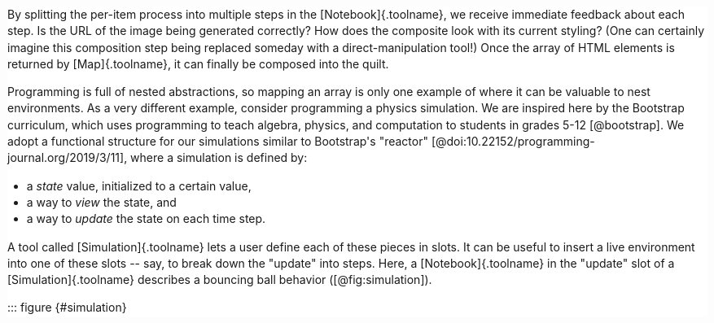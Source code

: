 By splitting the per-item process into multiple steps in the [Notebook]{.toolname}, we receive immediate feedback about each step. Is the URL of the image being generated correctly? How does the composite look with its current styling? (One can certainly imagine this composition step being replaced someday with a direct-manipulation tool!) Once the array of HTML elements is returned by [Map]{.toolname}, it can finally be composed into the quilt.

Programming is full of nested abstractions, so mapping an array is only one example of where it can be valuable to nest environments. As a very different example, consider programming a physics simulation. We are inspired here by the Bootstrap curriculum, which uses programming to teach algebra, physics, and computation to students in grades 5-12 [@bootstrap]. We adopt a functional structure for our simulations similar to Bootstrap's "reactor" [@doi:10.22152/programming-journal.org/2019/3/11], where a simulation is defined by:

* a *state* value, initialized to a certain value,
* a way to *view* the state, and
* a way to *update* the state on each time step.

A tool called [Simulation]{.toolname} lets a user define each of these pieces in slots. It can be useful to insert a live environment into one of these slots -- say, to break down the "update" into steps. Here, a [Notebook]{.toolname} in the "update" slot of a [Simulation]{.toolname} describes a bouncing ball behavior ([@fig:simulation]).

::: figure {#simulation}

[^everest]: This use-case is inspired by @everest, a live-tweeted coding adventure.
[^name]: Grafting is "a horticultural technique whereby tissues of plants are joined so as to continue their growth together" [@wikipedia-grafting]. This provides an apt analogy for the way Engraft allows trees of heterogeneous live tools to work together.
[^liveness]: Some systems are live only in that they display the output of a program, and try to update this display in response to changes in the program. Examples include "live reloading" and "hot reloading" systems popular for application development. These are at the coarser end of a scale measuring the *granularity* of liveness. At the other end of the scale are systems that exhibit fine-grained liveness: making visible the dynamic behavior of smaller programming constructs like intermediate values and control flow.
[^hazel-environments]: The Hazel environment itself can be embedded in livelits, but this still means that developers do not have the benefit of experimenting with alternative live environments.
[^extractor]: [Extractor]{.toolname} is similar to an interaction found in Gneiss [@doi:10.1184/R1/6714389.V1].
[^formatter]: [Formatter]{.toolname} is similar to a (second) interaction found in Gneiss [@doi:10.1184/R1/6714389.V1], and is also inspired by Yoshiki Schmitz's work [@yoshiki].
[^live-programming-gap]: Tanimoto’s 2013 reflections on live systems [@Tanimoto:2013:PEL] includes a section on “Criticisms of Liveness”, though he quickly dismisses them in favor of a generally optimistic view. Lau's short piece [@DBLP:journals/aim/Lau09] on why programming-by-demonstration systems (a related category) sometimes fail is insightful, but it focuses on AI-specific aspects and does not apply to live-programming systems in general.